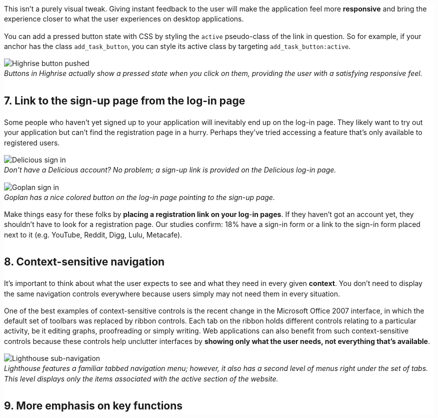 This isn’t a purely visual tweak. Giving instant feedback to the user will make the application feel more <strong>responsive</strong> and bring the experience closer to what the user experiences on desktop applications.

You can add a pressed button state with CSS by styling the <code>active</code> pseudo-class of the link in question. So for example, if your anchor has the class <code>add_task_button</code>, you can style its active class by targeting <code>add_task_button:active</code>.

<img loading="lazy" decoding="async" src="https://archive.smashing.media/assets/344dbf88-fdf9-42bb-adb4-46f01eedd629/f20618ba-8e6b-4fce-b651-5a52e3791662/highrise-button-pushed.png" alt="Highrise button pushed" width="410" height="142" /><br>
<em>Buttons in Highrise actually show a pressed state when you click on them, providing the user with a satisfying responsive feel.</em>

## 7\. Link to the sign-up page from the log-in page

Some people who haven’t yet signed up to your application will inevitably end up on the log-in page. They likely want to try out your application but can’t find the registration page in a hurry. Perhaps they’ve tried accessing a feature that’s only available to registered users.

<img loading="lazy" decoding="async" src="https://archive.smashing.media/assets/344dbf88-fdf9-42bb-adb4-46f01eedd629/2dbc8faa-7d1b-42d7-8eda-906fff2c18d2/delicious-signin.png" alt="Delicious sign in" width="480" height="271" /><br>
<em>Don’t have a Delicious account? No problem; a sign</em>-<em>up link is provided on the Delicious log</em>-<em>in page.</em>

<img loading="lazy" decoding="async" src="https://archive.smashing.media/assets/344dbf88-fdf9-42bb-adb4-46f01eedd629/ced9e766-b799-452e-a0a6-51f837de049c/goplan-signin.png" alt="Goplan sign in" width="480" height="307" /><br>
<em>Goplan has a nice colored button on the log</em>-<em>in page pointing to the sign</em>-<em>up page.</em>

Make things easy for these folks by <strong>placing a registration link on your log</strong>-<strong>in pages</strong>. If they haven’t got an account yet, they shouldn’t have to look for a registration page. Our studies confirm: 18% have a sign-in form or a link to the sign-in form placed next to it (e.g. YouTube, Reddit, Digg, Lulu, Metacafe).</p>

## 8\. Context-sensitive navigation

It’s important to think about what the user expects to see and what they need in every given <strong>context</strong>. You don’t need to display the same navigation controls everywhere because users simply may not need them in every situation.

One of the best examples of context-sensitive controls is the recent change in the Microsoft Office 2007 interface, in which the default set of toolbars was replaced by ribbon controls. Each tab on the ribbon holds different controls relating to a particular activity, be it editing graphs, proofreading or simply writing. Web applications can also benefit from such context-sensitive controls because these controls help unclutter interfaces by <strong>showing only what the user needs, not everything that’s available</strong>.

<img loading="lazy" decoding="async" src="https://archive.smashing.media/assets/344dbf88-fdf9-42bb-adb4-46f01eedd629/e23404e6-cfac-4b63-a2bc-fb13a191d149/lighthouse-sub-nav.png" alt="Lighthouse sub-navigation" width="480" height="89" /><br>
<em>Lighthouse features a familiar tabbed navigation menu; however, it also has a second level of menus right under the set of tabs. This level displays only the items associated with the active section of the website.</em>

## 9\. More emphasis on key functions
